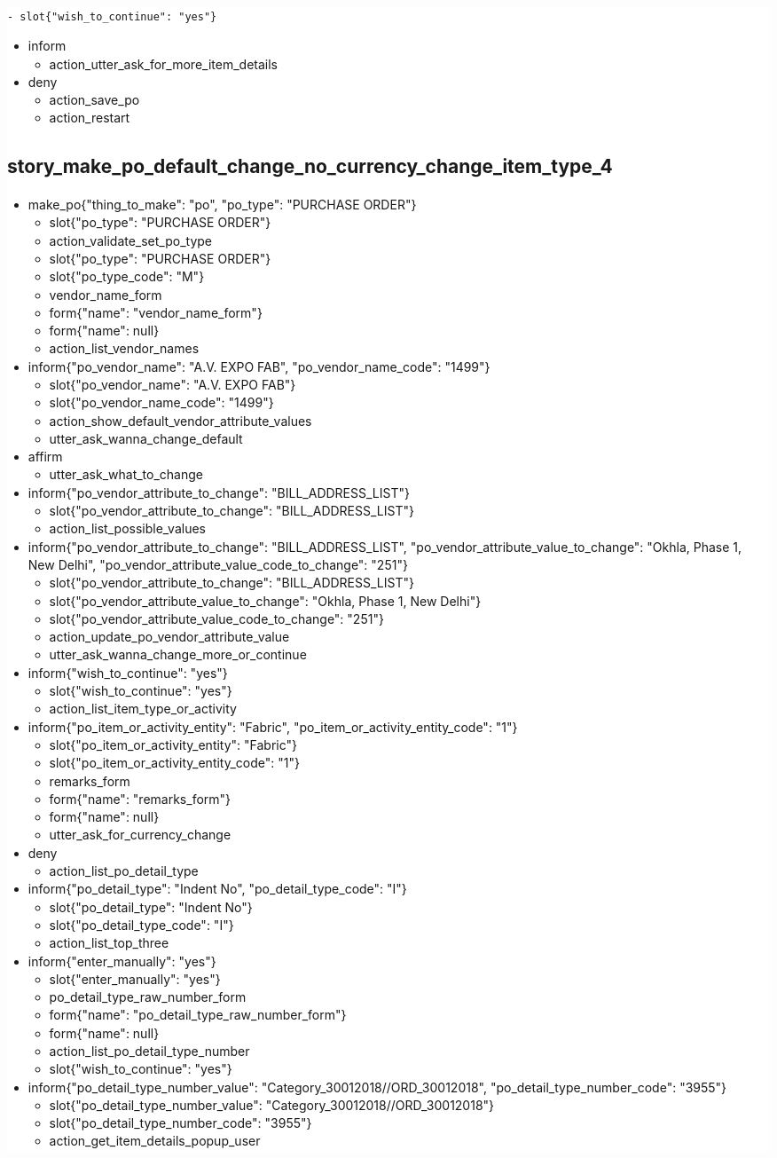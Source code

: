     - slot{"wish_to_continue": "yes"}
* inform
    - action_utter_ask_for_more_item_details
* deny
    - action_save_po
    - action_restart

## story_make_po_default_change_no_currency_change_item_type_4
* make_po{"thing_to_make": "po", "po_type": "PURCHASE ORDER"}
    - slot{"po_type": "PURCHASE ORDER"}
    - action_validate_set_po_type
    - slot{"po_type": "PURCHASE ORDER"}
    - slot{"po_type_code": "M"}
    - vendor_name_form
    - form{"name": "vendor_name_form"}
    - form{"name": null}
    - action_list_vendor_names
* inform{"po_vendor_name": "A.V. EXPO FAB", "po_vendor_name_code": "1499"}
    - slot{"po_vendor_name": "A.V. EXPO FAB"}
    - slot{"po_vendor_name_code": "1499"}
    - action_show_default_vendor_attribute_values
    - utter_ask_wanna_change_default
* affirm
    - utter_ask_what_to_change
* inform{"po_vendor_attribute_to_change": "BILL_ADDRESS_LIST"}
    - slot{"po_vendor_attribute_to_change": "BILL_ADDRESS_LIST"}
    - action_list_possible_values
* inform{"po_vendor_attribute_to_change": "BILL_ADDRESS_LIST", "po_vendor_attribute_value_to_change": "Okhla, Phase 1, New Delhi", "po_vendor_attribute_value_code_to_change": "251"}
    - slot{"po_vendor_attribute_to_change": "BILL_ADDRESS_LIST"}
    - slot{"po_vendor_attribute_value_to_change": "Okhla, Phase 1, New Delhi"}
    - slot{"po_vendor_attribute_value_code_to_change": "251"}
    - action_update_po_vendor_attribute_value
    - utter_ask_wanna_change_more_or_continue
* inform{"wish_to_continue": "yes"}
    - slot{"wish_to_continue": "yes"}
    - action_list_item_type_or_activity
* inform{"po_item_or_activity_entity": "Fabric", "po_item_or_activity_entity_code": "1"}
    - slot{"po_item_or_activity_entity": "Fabric"}
    - slot{"po_item_or_activity_entity_code": "1"}
    - remarks_form
    - form{"name": "remarks_form"}
    - form{"name": null}
    - utter_ask_for_currency_change
* deny
    - action_list_po_detail_type
* inform{"po_detail_type": "Indent No", "po_detail_type_code": "I"}
    - slot{"po_detail_type": "Indent No"}
    - slot{"po_detail_type_code": "I"}
    - action_list_top_three
* inform{"enter_manually": "yes"}
    - slot{"enter_manually": "yes"}
    - po_detail_type_raw_number_form
    - form{"name": "po_detail_type_raw_number_form"}
    - form{"name": null}
    - action_list_po_detail_type_number
    - slot{"wish_to_continue": "yes"}
* inform{"po_detail_type_number_value": "Category_30012018//ORD_30012018", "po_detail_type_number_code": "3955"}
    - slot{"po_detail_type_number_value": "Category_30012018//ORD_30012018"}
    - slot{"po_detail_type_number_code": "3955"}
    - action_get_item_details_popup_user
